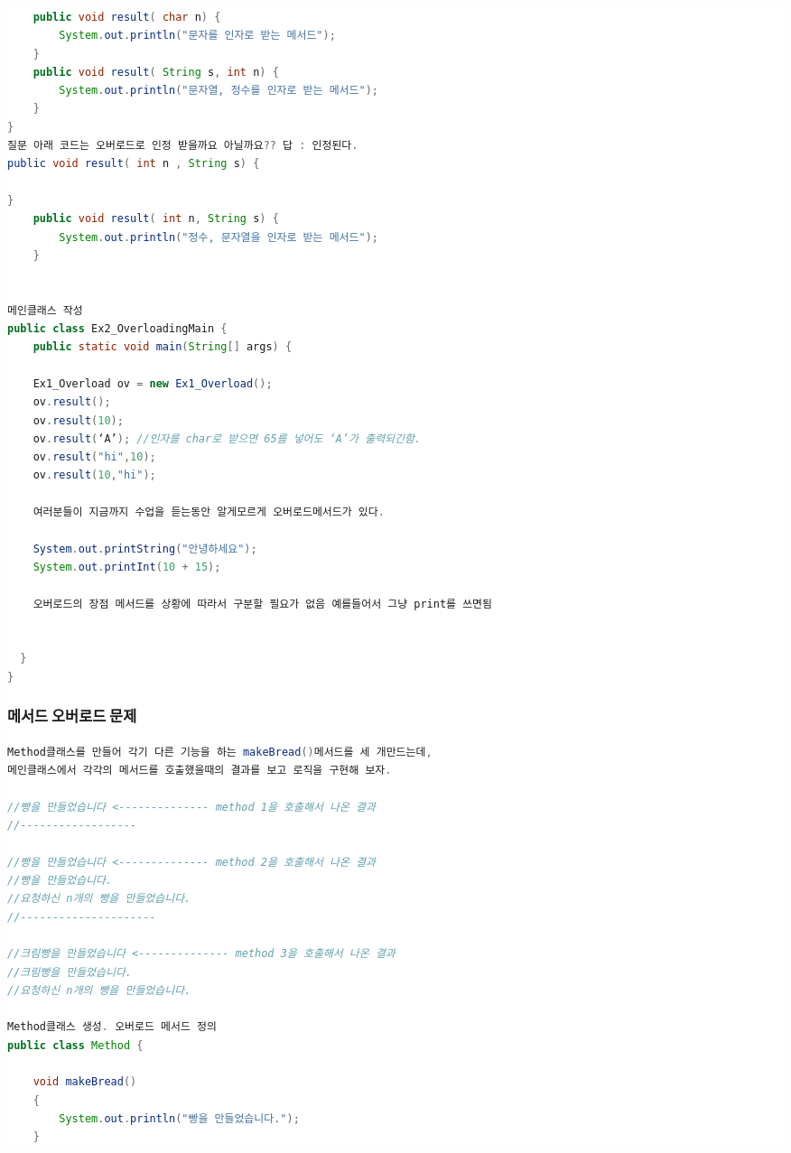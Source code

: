 ```java
	public void result( char n) {
		System.out.println("문자를 인자로 받는 메서드");
	}
	public void result( String s, int n) {
		System.out.println("문자열, 정수를 인자로 받는 메서드");
	}
}
질문 아래 코드는 오버로드로 인정 받을까요 아닐까요?? 답 : 인정된다.
public void result( int n , String s) {

} 
	public void result( int n, String s) {
		System.out.println("정수, 문자열을 인자로 받는 메서드");
	}


메인클래스 작성
public class Ex2_OverloadingMain {
	public static void main(String[] args) {

	Ex1_Overload ov = new Ex1_Overload();
	ov.result();
	ov.result(10);
	ov.result(‘A’); //인자를 char로 받으면 65를 넣어도 ‘A’가 출력되긴함.
	ov.result("hi",10);
	ov.result(10,"hi");

	여러분들이 지금까지 수업을 듣는동안 알게모르게 오버로드메서드가 있다.

	System.out.printString("안녕하세요");
	System.out.printInt(10 + 15);

	오버로드의 장점 메서드를 상황에 따라서 구분할 필요가 없음 예를들어서 그냥 print를 쓰면됨
  

  }
}
```
### 메서드 오버로드 문제
```java
Method클래스를 만들어 각기 다른 기능을 하는 makeBread()메서드를 세 개만드는데,
메인클래스에서 각각의 메서드를 호출했을때의 결과를 보고 로직을 구현해 보자.

//빵을 만들었습니다 <-------------- method 1을 호출해서 나온 결과
//------------------
		
//빵을 만들었습니다 <-------------- method 2을 호출해서 나온 결과
//빵을 만들었습니다.
//요청하신 n개의 빵을 만들었습니다.
//---------------------

//크림빵을 만들었습니다 <-------------- method 3을 호출해서 나온 결과
//크림빵을 만들었습니다.
//요청하신 n개의 빵을 만들었습니다.

Method클래스 생성. 오버로드 메서드 정의
public class Method {
	
	void makeBread()
	{
		System.out.println("빵을 만들었습니다.");
	}
```
